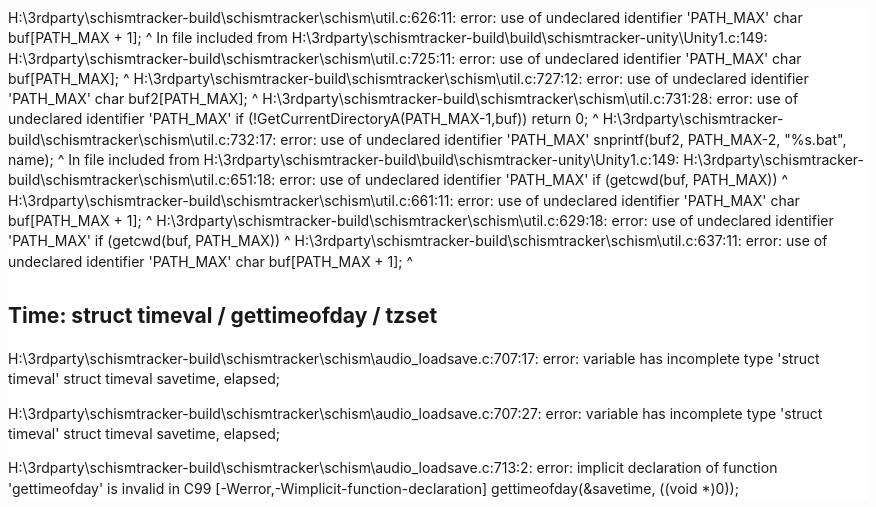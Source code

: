 H:\3rdparty\schismtracker-build\schismtracker\schism\util.c:626:11: error: use of undeclared identifier 'PATH_MAX'
 char buf[PATH_MAX + 1];
          ^
In file included from H:\3rdparty\schismtracker-build\build\schismtracker-unity\Unity1.c:149:
H:\3rdparty\schismtracker-build\schismtracker\schism\util.c:725:11: error: use of undeclared identifier 'PATH_MAX'
 char buf[PATH_MAX];
          ^
H:\3rdparty\schismtracker-build\schismtracker\schism\util.c:727:12: error: use of undeclared identifier 'PATH_MAX'
 char buf2[PATH_MAX];
           ^
H:\3rdparty\schismtracker-build\schismtracker\schism\util.c:731:28: error: use of undeclared identifier 'PATH_MAX'
 if (!GetCurrentDirectoryA(PATH_MAX-1,buf)) return 0;
                           ^
H:\3rdparty\schismtracker-build\schismtracker\schism\util.c:732:17: error: use of undeclared identifier 'PATH_MAX'
 snprintf(buf2, PATH_MAX-2, "%s.bat", name);
                ^
In file included from H:\3rdparty\schismtracker-build\build\schismtracker-unity\Unity1.c:149:
H:\3rdparty\schismtracker-build\schismtracker\schism\util.c:651:18: error: use of undeclared identifier 'PATH_MAX'
 if (getcwd(buf, PATH_MAX))
                 ^
H:\3rdparty\schismtracker-build\schismtracker\schism\util.c:661:11: error: use of undeclared identifier 'PATH_MAX'
 char buf[PATH_MAX + 1];
          ^
H:\3rdparty\schismtracker-build\schismtracker\schism\util.c:629:18: error: use of undeclared identifier 'PATH_MAX'
 if (getcwd(buf, PATH_MAX))
                 ^
H:\3rdparty\schismtracker-build\schismtracker\schism\util.c:637:11: error: use of undeclared identifier 'PATH_MAX'
 char buf[PATH_MAX + 1];
          ^


## Time: struct timeval / gettimeofday / tzset

H:\3rdparty\schismtracker-build\schismtracker\schism\audio_loadsave.c:707:17: error: variable has incomplete type 'struct timeval'
 struct timeval savetime, elapsed;

H:\3rdparty\schismtracker-build\schismtracker\schism\audio_loadsave.c:707:27: error: variable has incomplete type 'struct timeval'
 struct timeval savetime, elapsed;

H:\3rdparty\schismtracker-build\schismtracker\schism\audio_loadsave.c:713:2: error: implicit declaration of function 'gettimeofday' is invalid in C99 [-Werror,-Wimplicit-function-declaration]
 gettimeofday(&savetime, ((void *)0));
